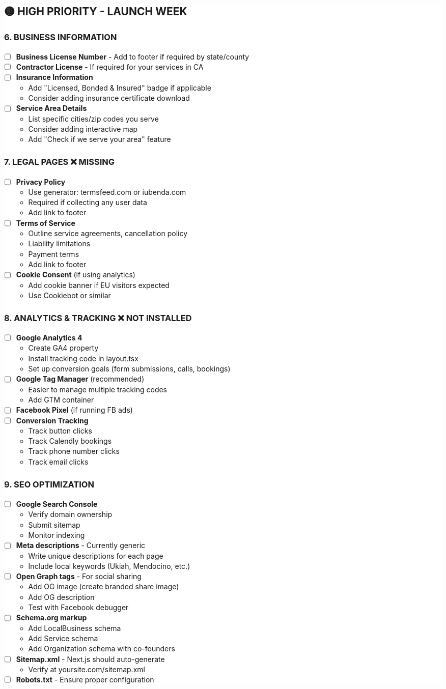 
## 🟡 HIGH PRIORITY - LAUNCH WEEK

### 6. **BUSINESS INFORMATION**
- [ ] **Business License Number** - Add to footer if required by state/county
- [ ] **Contractor License** - If required for your services in CA
- [ ] **Insurance Information**
  - Add "Licensed, Bonded & Insured" badge if applicable
  - Consider adding insurance certificate download
- [ ] **Service Area Details**
  - List specific cities/zip codes you serve
  - Consider adding interactive map
  - Add "Check if we serve your area" feature

### 7. **LEGAL PAGES** ❌ MISSING
- [ ] **Privacy Policy**
  - Use generator: termsfeed.com or iubenda.com
  - Required if collecting any user data
  - Add link to footer
- [ ] **Terms of Service**
  - Outline service agreements, cancellation policy
  - Liability limitations
  - Payment terms
  - Add link to footer
- [ ] **Cookie Consent** (if using analytics)
  - Add cookie banner if EU visitors expected
  - Use Cookiebot or similar

### 8. **ANALYTICS & TRACKING** ❌ NOT INSTALLED
- [ ] **Google Analytics 4**
  - Create GA4 property
  - Install tracking code in layout.tsx
  - Set up conversion goals (form submissions, calls, bookings)
- [ ] **Google Tag Manager** (recommended)
  - Easier to manage multiple tracking codes
  - Add GTM container
- [ ] **Facebook Pixel** (if running FB ads)
- [ ] **Conversion Tracking**
  - Track button clicks
  - Track Calendly bookings
  - Track phone number clicks
  - Track email clicks

### 9. **SEO OPTIMIZATION**
- [ ] **Google Search Console**
  - Verify domain ownership
  - Submit sitemap
  - Monitor indexing
- [ ] **Meta descriptions** - Currently generic
  - Write unique descriptions for each page
  - Include local keywords (Ukiah, Mendocino, etc.)
- [ ] **Open Graph tags** - For social sharing
  - Add OG image (create branded share image)
  - Add OG description
  - Test with Facebook debugger
- [ ] **Schema.org markup**
  - Add LocalBusiness schema
  - Add Service schema
  - Add Organization schema with co-founders
- [ ] **Sitemap.xml** - Next.js should auto-generate
  - Verify at yoursite.com/sitemap.xml
- [ ] **Robots.txt** - Ensure proper configuration